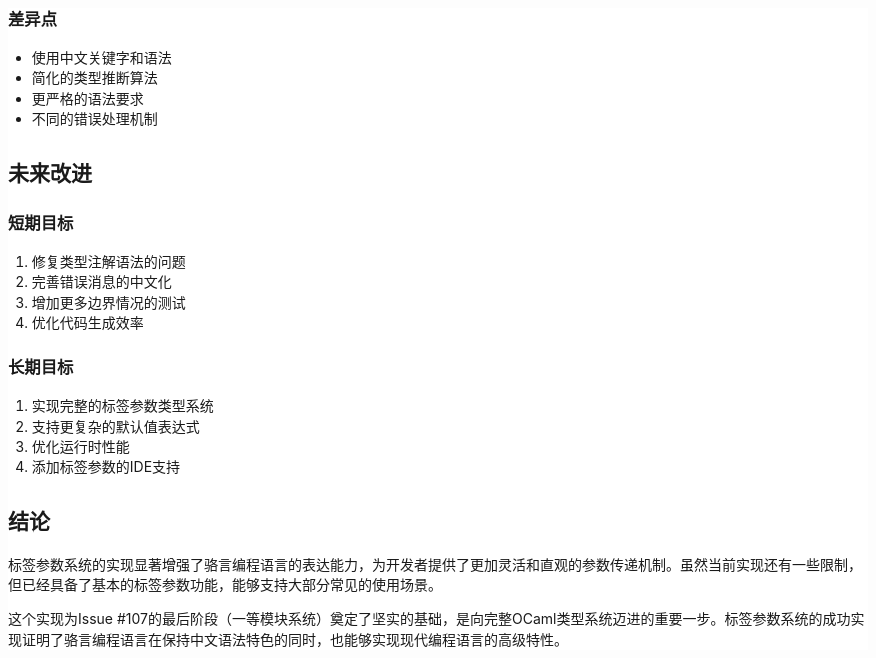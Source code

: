 ### 差异点
- 使用中文关键字和语法
- 简化的类型推断算法
- 更严格的语法要求
- 不同的错误处理机制

## 未来改进

### 短期目标
1. 修复类型注解语法的问题
2. 完善错误消息的中文化
3. 增加更多边界情况的测试
4. 优化代码生成效率

### 长期目标
1. 实现完整的标签参数类型系统
2. 支持更复杂的默认值表达式
3. 优化运行时性能
4. 添加标签参数的IDE支持

## 结论

标签参数系统的实现显著增强了骆言编程语言的表达能力，为开发者提供了更加灵活和直观的参数传递机制。虽然当前实现还有一些限制，但已经具备了基本的标签参数功能，能够支持大部分常见的使用场景。

这个实现为Issue #107的最后阶段（一等模块系统）奠定了坚实的基础，是向完整OCaml类型系统迈进的重要一步。标签参数系统的成功实现证明了骆言编程语言在保持中文语法特色的同时，也能够实现现代编程语言的高级特性。